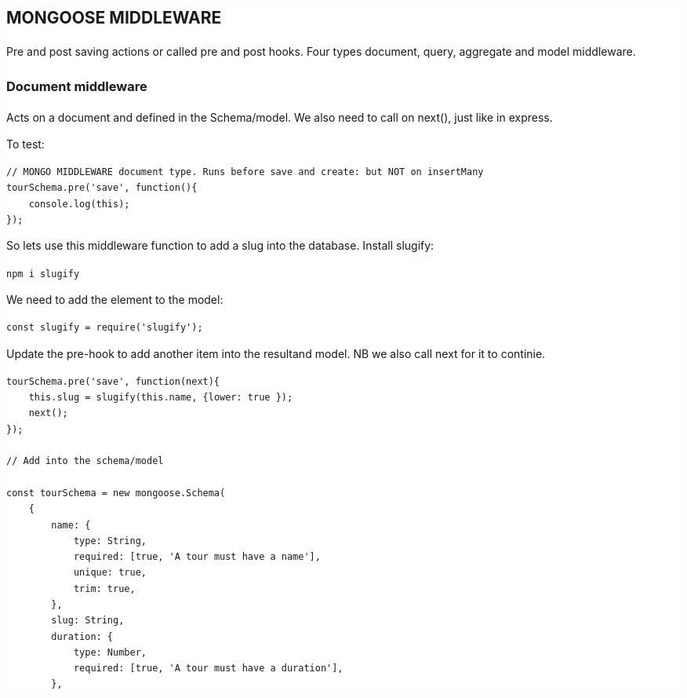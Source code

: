 ## MONGOOSE MIDDLEWARE

Pre and post saving actions or called pre and post hooks. Four types document, query, aggregate and model middleware.

### Document middleware

Acts on a document and defined in the Schema/model. We also need to call on next(), just like in express.

To test:

```
// MONGO MIDDLEWARE document type. Runs before save and create: but NOT on insertMany
tourSchema.pre('save', function(){
    console.log(this);
});
```

So lets use this middleware function to add a slug into the database. Install slugify:

```
npm i slugify
```

We need to add the element to the model:

```
const slugify = require('slugify');

```

Update the pre-hook to add another item into the resultand model. NB we also call next for it to continie.

```
tourSchema.pre('save', function(next){
    this.slug = slugify(this.name, {lower: true });
    next();
});

// Add into the schema/model

const tourSchema = new mongoose.Schema(
    {
        name: {
            type: String,
            required: [true, 'A tour must have a name'],
            unique: true,
            trim: true,
        },
        slug: String,
        duration: {
            type: Number,
            required: [true, 'A tour must have a duration'],
        },
```

